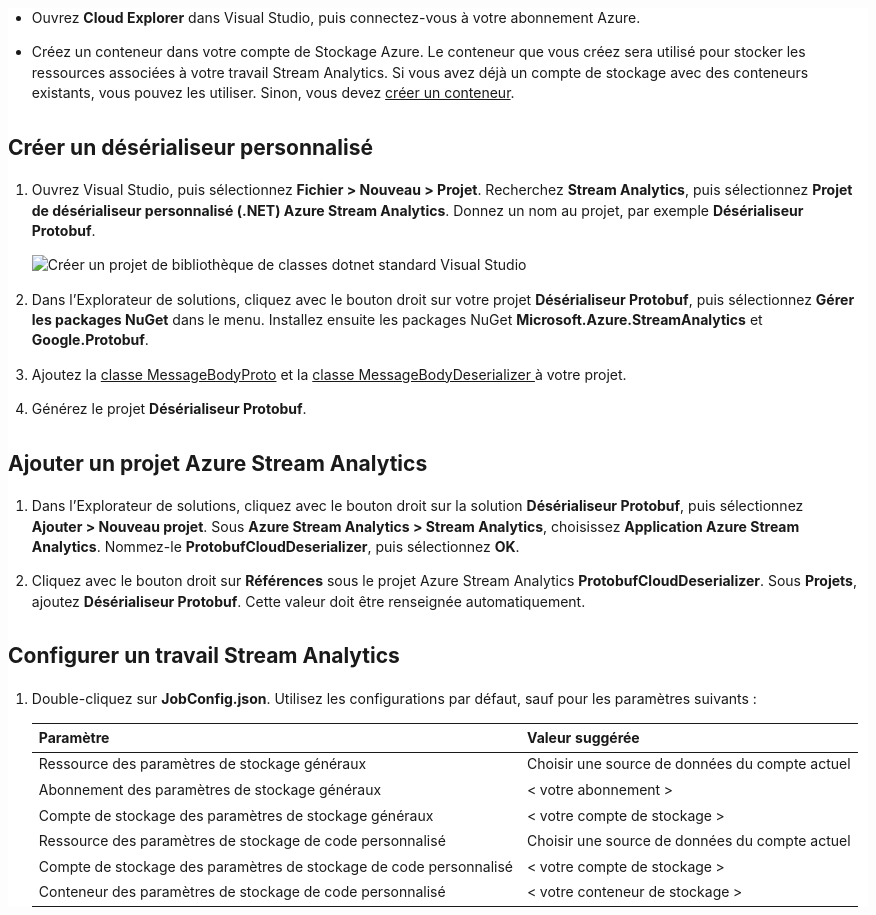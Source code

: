 * Ouvrez **Cloud Explorer** dans Visual Studio, puis connectez-vous à votre abonnement Azure.

* Créez un conteneur dans votre compte de Stockage Azure.
Le conteneur que vous créez sera utilisé pour stocker les ressources associées à votre travail Stream Analytics. Si vous avez déjà un compte de stockage avec des conteneurs existants, vous pouvez les utiliser. Sinon, vous devez [créer un conteneur](../storage/blobs/storage-quickstart-blobs-portal.md).

## <a name="create-a-custom-deserializer"></a>Créer un désérialiseur personnalisé

1. Ouvrez Visual Studio, puis sélectionnez **Fichier > Nouveau > Projet**. Recherchez **Stream Analytics**, puis sélectionnez **Projet de désérialiseur personnalisé (.NET) Azure Stream Analytics**. Donnez un nom au projet, par exemple **Désérialiseur Protobuf**.

   ![Créer un projet de bibliothèque de classes dotnet standard Visual Studio](./media/custom-deserializer/create-dotnet-library-project.png)

2. Dans l’Explorateur de solutions, cliquez avec le bouton droit sur votre projet **Désérialiseur Protobuf**, puis sélectionnez **Gérer les packages NuGet** dans le menu. Installez ensuite les packages NuGet **Microsoft.Azure.StreamAnalytics** et **Google.Protobuf**.

3. Ajoutez la [classe MessageBodyProto](https://github.com/Azure/azure-stream-analytics/blob/master/CustomDeserializers/Protobuf/MessageBodyProto.cs) et la [classe MessageBodyDeserializer ](https://github.com/Azure/azure-stream-analytics/blob/master/CustomDeserializers/Protobuf/MessageBodyDeserializer.cs) à votre projet.

4. Générez le projet **Désérialiseur Protobuf**.

## <a name="add-an-azure-stream-analytics-project"></a>Ajouter un projet Azure Stream Analytics

1. Dans l’Explorateur de solutions, cliquez avec le bouton droit sur la solution **Désérialiseur Protobuf**, puis sélectionnez **Ajouter > Nouveau projet**. Sous **Azure Stream Analytics > Stream Analytics**, choisissez **Application Azure Stream Analytics**. Nommez-le **ProtobufCloudDeserializer**, puis sélectionnez **OK**. 

2. Cliquez avec le bouton droit sur **Références** sous le projet Azure Stream Analytics **ProtobufCloudDeserializer**. Sous **Projets**, ajoutez **Désérialiseur Protobuf**. Cette valeur doit être renseignée automatiquement.

## <a name="configure-a-stream-analytics-job"></a>Configurer un travail Stream Analytics

1. Double-cliquez sur **JobConfig.json**. Utilisez les configurations par défaut, sauf pour les paramètres suivants :

   |Paramètre|Valeur suggérée|
   |-------|---------------|
   |Ressource des paramètres de stockage généraux|Choisir une source de données du compte actuel|
   |Abonnement des paramètres de stockage généraux| < votre abonnement >|
   |Compte de stockage des paramètres de stockage généraux| < votre compte de stockage >|
   |Ressource des paramètres de stockage de code personnalisé|Choisir une source de données du compte actuel|
   |Compte de stockage des paramètres de stockage de code personnalisé|< votre compte de stockage >|
   |Conteneur des paramètres de stockage de code personnalisé|< votre conteneur de stockage >|
